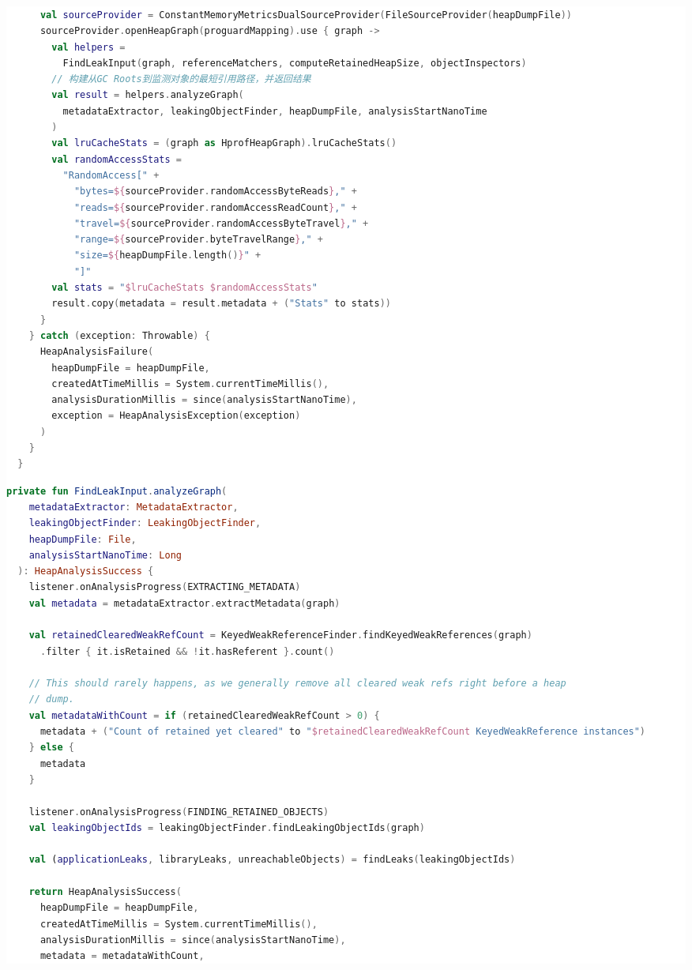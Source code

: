```kotlin
      val sourceProvider = ConstantMemoryMetricsDualSourceProvider(FileSourceProvider(heapDumpFile))
      sourceProvider.openHeapGraph(proguardMapping).use { graph ->
        val helpers =
          FindLeakInput(graph, referenceMatchers, computeRetainedHeapSize, objectInspectors)
        // 构建从GC Roots到监测对象的最短引用路径，并返回结果                                                 
        val result = helpers.analyzeGraph(
          metadataExtractor, leakingObjectFinder, heapDumpFile, analysisStartNanoTime
        )
        val lruCacheStats = (graph as HprofHeapGraph).lruCacheStats()
        val randomAccessStats =
          "RandomAccess[" +
            "bytes=${sourceProvider.randomAccessByteReads}," +
            "reads=${sourceProvider.randomAccessReadCount}," +
            "travel=${sourceProvider.randomAccessByteTravel}," +
            "range=${sourceProvider.byteTravelRange}," +
            "size=${heapDumpFile.length()}" +
            "]"
        val stats = "$lruCacheStats $randomAccessStats"
        result.copy(metadata = result.metadata + ("Stats" to stats))
      }
    } catch (exception: Throwable) {
      HeapAnalysisFailure(
        heapDumpFile = heapDumpFile,
        createdAtTimeMillis = System.currentTimeMillis(),
        analysisDurationMillis = since(analysisStartNanoTime),
        exception = HeapAnalysisException(exception)
      )
    }
  }
```

```kotlin
private fun FindLeakInput.analyzeGraph(
    metadataExtractor: MetadataExtractor,
    leakingObjectFinder: LeakingObjectFinder,
    heapDumpFile: File,
    analysisStartNanoTime: Long
  ): HeapAnalysisSuccess {
    listener.onAnalysisProgress(EXTRACTING_METADATA)
    val metadata = metadataExtractor.extractMetadata(graph)

    val retainedClearedWeakRefCount = KeyedWeakReferenceFinder.findKeyedWeakReferences(graph)
      .filter { it.isRetained && !it.hasReferent }.count()

    // This should rarely happens, as we generally remove all cleared weak refs right before a heap
    // dump.
    val metadataWithCount = if (retainedClearedWeakRefCount > 0) {
      metadata + ("Count of retained yet cleared" to "$retainedClearedWeakRefCount KeyedWeakReference instances")
    } else {
      metadata
    }

    listener.onAnalysisProgress(FINDING_RETAINED_OBJECTS)
    val leakingObjectIds = leakingObjectFinder.findLeakingObjectIds(graph)

    val (applicationLeaks, libraryLeaks, unreachableObjects) = findLeaks(leakingObjectIds)

    return HeapAnalysisSuccess(
      heapDumpFile = heapDumpFile,
      createdAtTimeMillis = System.currentTimeMillis(),
      analysisDurationMillis = since(analysisStartNanoTime),
      metadata = metadataWithCount,
```